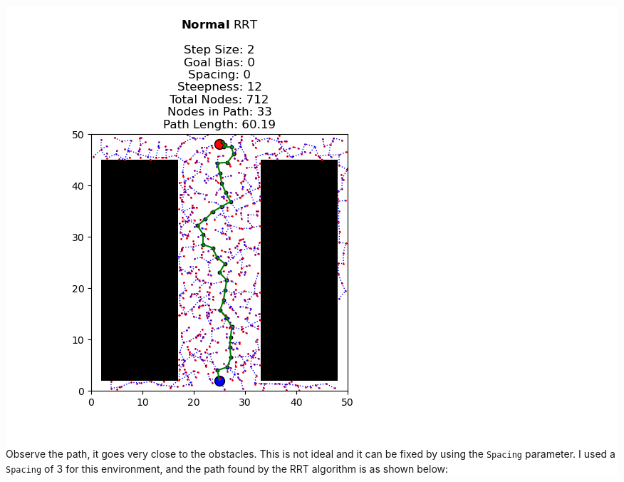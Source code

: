 ![Environment](/images/normalc.png)

Observe the path, it goes very close to the obstacles. This is not ideal
and it can be fixed by using the `Spacing` parameter. I used a `Spacing`
of $3$ for this environment, and the path found by the RRT algorithm is
as shown below:
